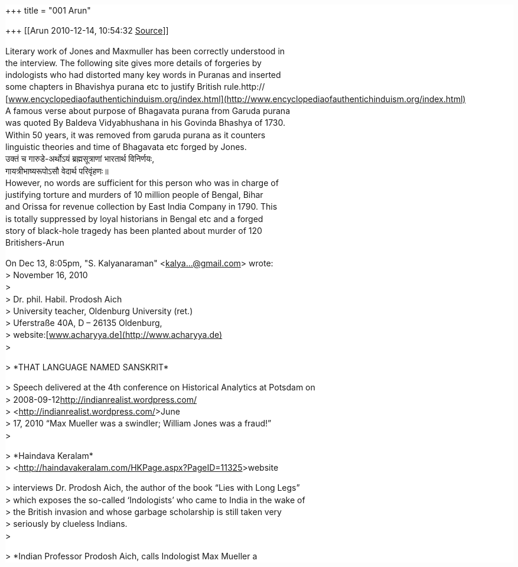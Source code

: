 +++
title = "001 Arun"

+++
[[Arun	2010-12-14, 10:54:32 [Source](https://groups.google.com/g/bvparishat/c/vsTkF2YOql4)]]



Literary work of Jones and Maxmuller has been correctly understood in  
the interview. The following site gives more details of forgeries by  
indologists who had distorted many key words in Puranas and inserted  
some chapters in Bhavishya purana etc to justify British rule.http://  
[www.encyclopediaofauthentichinduism.org/index.html](http://www.encyclopediaofauthentichinduism.org/index.html)  
A famous verse about purpose of Bhagavata purana from Garuda purana  
was quoted By Baldeva Vidyabhushana in his Govinda Bhashya of 1730.  
Within 50 years, it was removed from garuda purana as it counters  
linguistic theories and time of Bhagavata etc forged by Jones.  
उक्तं च गारुडे-अर्थोऽयं ब्रह्मसूत्राणां भारतार्थ विनिर्णयः,  
गायत्रीभाष्यरूपोऽसौ वेदार्थ परिवृंहणः॥  
However, no words are sufficient for this person who was in charge of  
justifying torture and murders of 10 million people of Bengal, Bihar  
and Orissa for revenue collection by East India Company in 1790. This  
is totally suppressed by loyal historians in Bengal etc and a forged  
story of black-hole tragedy has been planted about murder of 120  
Britishers-Arun  

  
On Dec 13, 8:05pm, "S. Kalyanaraman" \<[kalya...@gmail.com]()\> wrote:  
\> November 16, 2010  
\>  
\> Dr. phil. Habil. Prodosh Aich  
\> University teacher, Oldenburg University (ret.)  
\> Uferstraße 40A, D – 26135 Oldenburg,  
\> website:[www.acharyya.de](http://www.acharyya.de)  
\>  

\> \*THAT LANGUAGE NAMED SANSKRIT\*  

\> Speech delivered at the 4th conference on Historical Analytics at Potsdam on  
\> 2008-09-12<http://indianrealist.wordpress.com/>  
\> \<<http://indianrealist.wordpress.com/>\>June  
\> 17, 2010 “Max Mueller was a swindler; William Jones was a fraud!”  
\>  

\> \*Haindava Keralam\*  
\> \<<http://haindavakeralam.com/HKPage.aspx?PageID=11325>\>website  

\> interviews Dr. Prodosh Aich, the author of the book “Lies with Long Legs”  
\> which exposes the so-called ‘Indologists’ who came to India in the wake of  
\> the British invasion and whose garbage scholarship is still taken very  
\> seriously by clueless Indians.  
\>  

\> \*Indian Professor Prodosh Aich, calls Indologist Max Mueller a  
